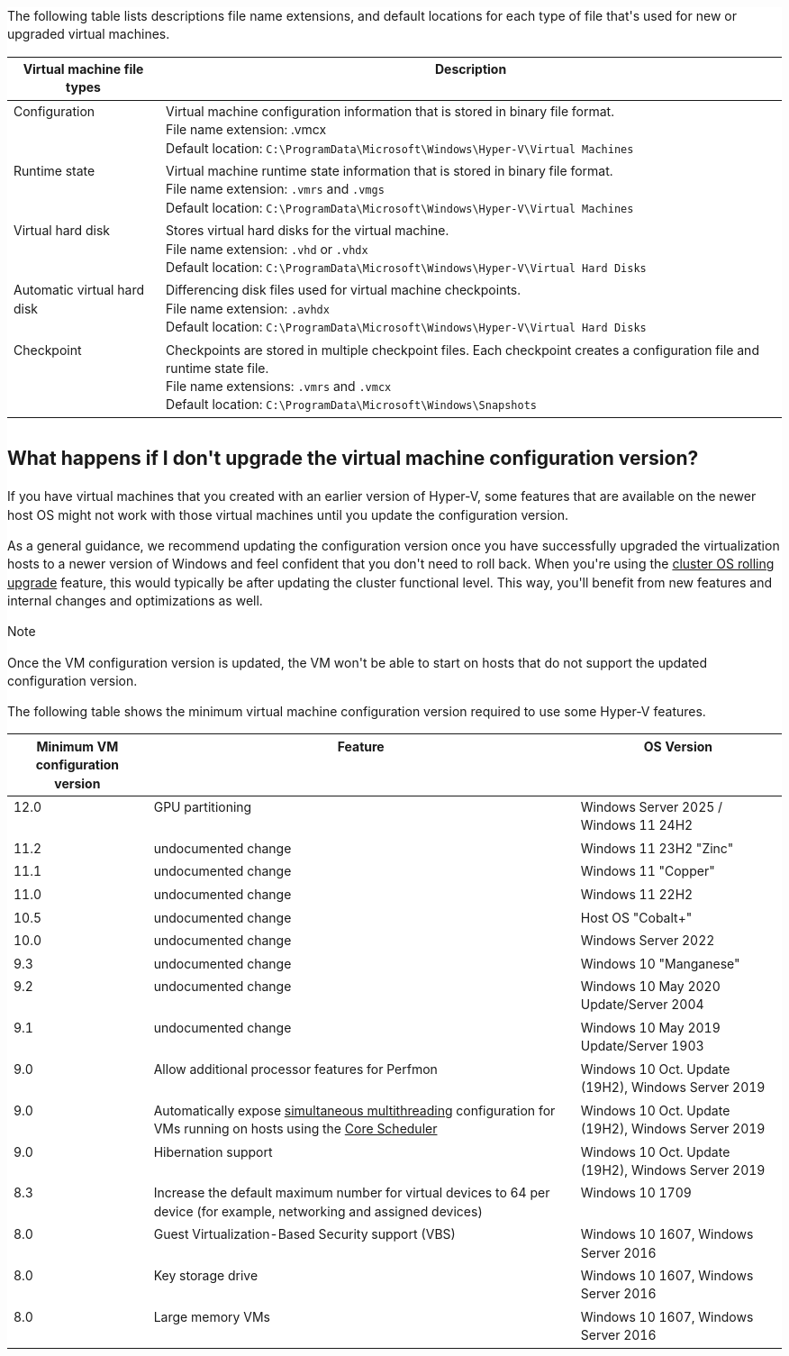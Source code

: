 The following table lists descriptions file name extensions, and default locations for each type of file that's used for new or upgraded virtual machines.

| Virtual machine file types | Description |
|--|--|
| Configuration | Virtual machine configuration information that is stored in binary file format. <br /> File name extension: .vmcx <br /> Default location: `C:\ProgramData\Microsoft\Windows\Hyper-V\Virtual Machines` |
| Runtime state | Virtual machine runtime state information that is stored in binary file format. <br />File name extension: `.vmrs` and `.vmgs` <br />Default location: `C:\ProgramData\Microsoft\Windows\Hyper-V\Virtual Machines` |
| Virtual hard disk | Stores virtual hard disks for the virtual machine. <br /> File name extension: `.vhd` or `.vhdx` <br />Default location: `C:\ProgramData\Microsoft\Windows\Hyper-V\Virtual Hard Disks` |
| Automatic virtual hard disk | Differencing disk files used for virtual machine checkpoints. <br /> File name extension: `.avhdx` <br /> Default location: `C:\ProgramData\Microsoft\Windows\Hyper-V\Virtual Hard Disks` |
| Checkpoint | Checkpoints are stored in multiple checkpoint files. Each checkpoint creates a configuration file and runtime state file. <br /> File name extensions: `.vmrs` and `.vmcx` <br />Default location: `C:\ProgramData\Microsoft\Windows\Snapshots` |

## What happens if I don't upgrade the virtual machine configuration version?

If you have virtual machines that you created with an earlier version of Hyper-V, some features that are available on the newer host OS might not work with those virtual machines until you update the configuration version.

As a general guidance, we recommend updating the configuration version once you have successfully upgraded the virtualization hosts to a newer version of Windows and feel confident that you don't need to roll back. When you're using the [cluster OS rolling upgrade](../../../failover-clustering/cluster-operating-system-rolling-upgrade.md) feature, this would typically be after updating the cluster functional level. This way, you'll benefit from new features and internal changes and optimizations as well.

>[!NOTE]
>Once the VM configuration version is updated, the VM won't be able to start on hosts that do not support the updated configuration version.

The following table shows the minimum virtual machine configuration version required to use some Hyper-V features.

|Minimum VM configuration version|Feature|OS Version|
|---|---|---|
|12.0|GPU partitioning|Windows Server 2025 / Windows 11 24H2|
|11.2|undocumented change|Windows 11 23H2 "Zinc"|
|11.1|undocumented change|Windows 11 "Copper"|
|11.0|undocumented change|Windows 11 22H2|
|10.5|undocumented change|Host OS "Cobalt+"|
|10.0|undocumented change|Windows Server 2022|
|9.3|undocumented change|Windows 10 "Manganese"|
|9.2|undocumented change|Windows 10 May 2020 Update/Server 2004|
|9.1|undocumented change|Windows 10 May 2019 Update/Server 1903|
|9.0|Allow additional processor features for Perfmon|Windows 10 Oct. Update (19H2), Windows Server 2019|
|9.0|Automatically expose [simultaneous multithreading](../manage/manage-hyper-v-scheduler-types.md#background) configuration for VMs running on hosts using the [Core Scheduler](../manage/manage-hyper-v-scheduler-types.md#hyper-v-defaults-to-using-the-core-scheduler)|Windows 10 Oct. Update (19H2), Windows Server 2019|
|9.0|Hibernation support|Windows 10 Oct. Update (19H2), Windows Server 2019|
|8.3|Increase the default maximum number for virtual devices to 64 per device (for example, networking and assigned devices)|Windows 10 1709|
|8.0|Guest Virtualization-Based Security support (VBS)|Windows 10 1607, Windows Server 2016|
|8.0|Key storage drive|Windows 10 1607, Windows Server 2016|
|8.0|Large memory VMs|Windows 10 1607, Windows Server 2016|